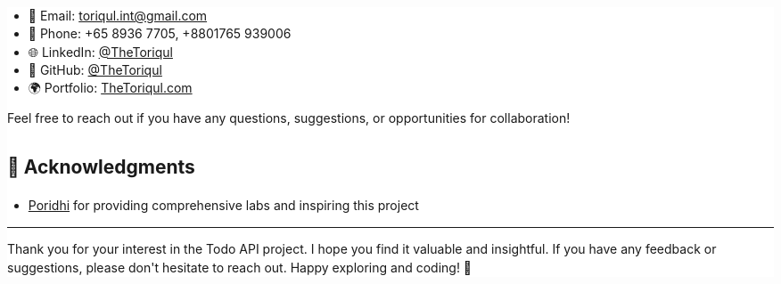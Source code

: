 - 📧 Email: toriqul.int@gmail.com
- 📱 Phone: +65 8936 7705, +8801765 939006
- 🌐 LinkedIn: [@TheToriqul](https://www.linkedin.com/in/thetoriqul/)
- 🐙 GitHub: [@TheToriqul](https://github.com/TheToriqul)
- 🌍 Portfolio: [TheToriqul.com](https://thetoriqul.com)

Feel free to reach out if you have any questions, suggestions, or opportunities for collaboration!

## 🙏 Acknowledgments

- [Poridhi](https://devops.poridhi.io/) for providing comprehensive labs and inspiring this project

---

Thank you for your interest in the Todo API project. I hope you find it valuable and insightful. If you have any feedback or suggestions, please don't hesitate to reach out. Happy exploring and coding! 🚀